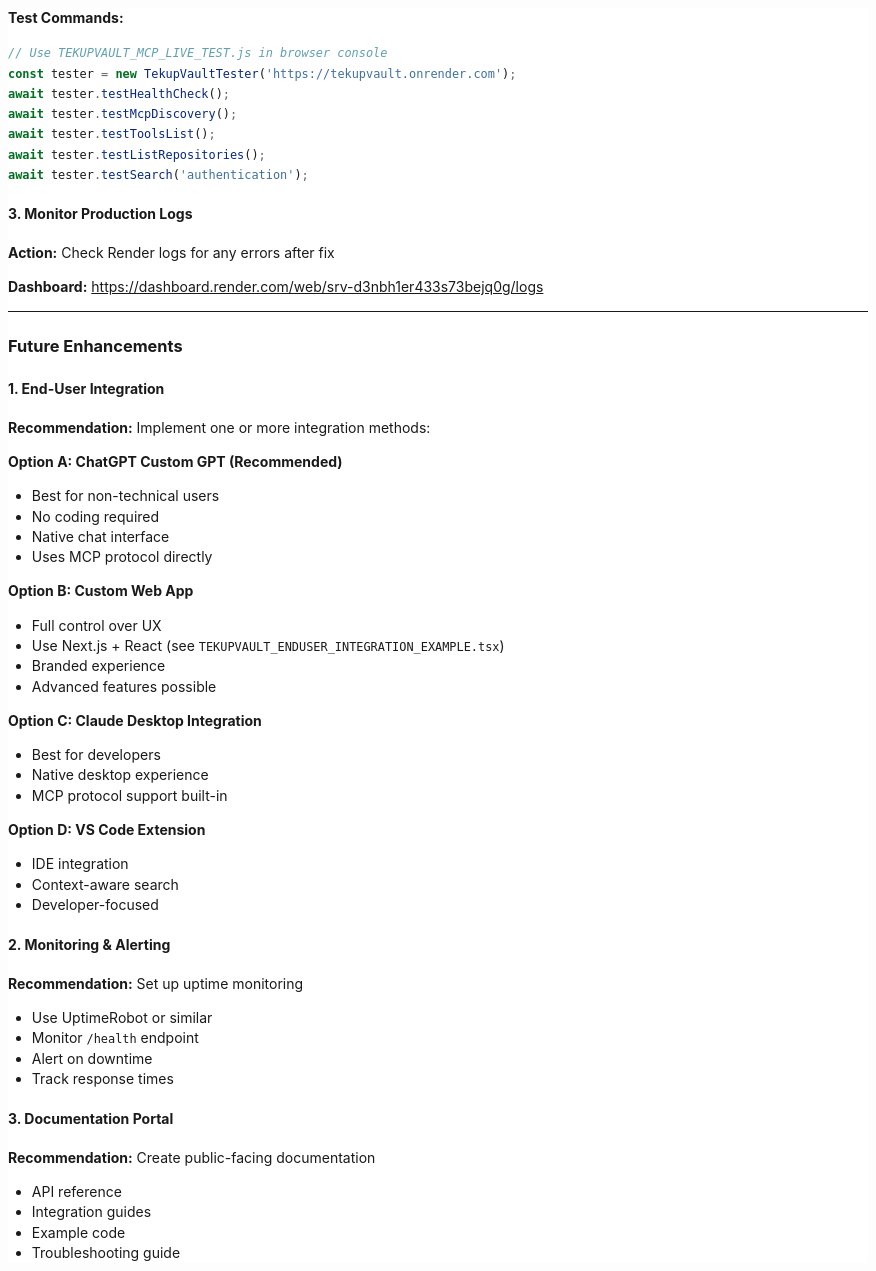 **Test Commands:**
```javascript
// Use TEKUPVAULT_MCP_LIVE_TEST.js in browser console
const tester = new TekupVaultTester('https://tekupvault.onrender.com');
await tester.testHealthCheck();
await tester.testMcpDiscovery();
await tester.testToolsList();
await tester.testListRepositories();
await tester.testSearch('authentication');
```

#### 3. Monitor Production Logs
**Action:** Check Render logs for any errors after fix

**Dashboard:** https://dashboard.render.com/web/srv-d3nbh1er433s73bejq0g/logs

---

### Future Enhancements

#### 1. End-User Integration
**Recommendation:** Implement one or more integration methods:

**Option A: ChatGPT Custom GPT (Recommended)**
- Best for non-technical users
- No coding required
- Native chat interface
- Uses MCP protocol directly

**Option B: Custom Web App**
- Full control over UX
- Use Next.js + React (see `TEKUPVAULT_ENDUSER_INTEGRATION_EXAMPLE.tsx`)
- Branded experience
- Advanced features possible

**Option C: Claude Desktop Integration**
- Best for developers
- Native desktop experience
- MCP protocol support built-in

**Option D: VS Code Extension**
- IDE integration
- Context-aware search
- Developer-focused

#### 2. Monitoring & Alerting
**Recommendation:** Set up uptime monitoring
- Use UptimeRobot or similar
- Monitor `/health` endpoint
- Alert on downtime
- Track response times

#### 3. Documentation Portal
**Recommendation:** Create public-facing documentation
- API reference
- Integration guides
- Example code
- Troubleshooting guide
